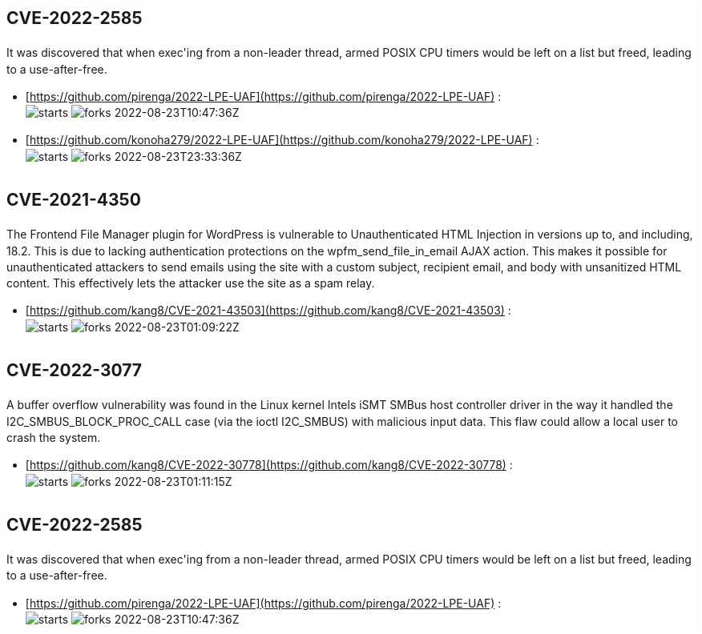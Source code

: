 ## CVE-2022-2585
 It was discovered that when exec'ing from a non-leader thread, armed POSIX CPU timers would be left on a list but freed, leading to a use-after-free.

- [https://github.com/pirenga/2022-LPE-UAF](https://github.com/pirenga/2022-LPE-UAF) :  
![starts](https://img.shields.io/github/stars/pirenga/2022-LPE-UAF.svg) 
![forks](https://img.shields.io/github/forks/pirenga/2022-LPE-UAF.svg) 
2022-08-23T10:47:36Z

- [https://github.com/konoha279/2022-LPE-UAF](https://github.com/konoha279/2022-LPE-UAF) :  
![starts](https://img.shields.io/github/stars/konoha279/2022-LPE-UAF.svg) 
![forks](https://img.shields.io/github/forks/konoha279/2022-LPE-UAF.svg) 
2022-08-23T23:33:36Z

## CVE-2021-4350
 The Frontend File Manager plugin for WordPress is vulnerable to Unauthenticated HTML Injection in versions up to, and including, 18.2. This is due to lacking authentication protections on the wpfm_send_file_in_email AJAX action. This makes it possible for unauthenticated attackers to send emails using the site with a custom subject, recipient email, and body with unsanitized HTML content.  This effectively lets the attacker use the site as a spam relay.

- [https://github.com/kang8/CVE-2021-43503](https://github.com/kang8/CVE-2021-43503) :  
![starts](https://img.shields.io/github/stars/kang8/CVE-2021-43503.svg) 
![forks](https://img.shields.io/github/forks/kang8/CVE-2021-43503.svg) 
2022-08-23T01:09:22Z

## CVE-2022-3077
 A buffer overflow vulnerability was found in the Linux kernel Intels iSMT SMBus host controller driver in the way it handled the I2C_SMBUS_BLOCK_PROC_CALL case (via the ioctl I2C_SMBUS) with malicious input data. This flaw could allow a local user to crash the system.

- [https://github.com/kang8/CVE-2022-30778](https://github.com/kang8/CVE-2022-30778) :  
![starts](https://img.shields.io/github/stars/kang8/CVE-2022-30778.svg) 
![forks](https://img.shields.io/github/forks/kang8/CVE-2022-30778.svg) 
2022-08-23T01:11:15Z

## CVE-2022-2585
 It was discovered that when exec'ing from a non-leader thread, armed POSIX CPU timers would be left on a list but freed, leading to a use-after-free.

- [https://github.com/pirenga/2022-LPE-UAF](https://github.com/pirenga/2022-LPE-UAF) :  
![starts](https://img.shields.io/github/stars/pirenga/2022-LPE-UAF.svg) 
![forks](https://img.shields.io/github/forks/pirenga/2022-LPE-UAF.svg) 
2022-08-23T10:47:36Z
